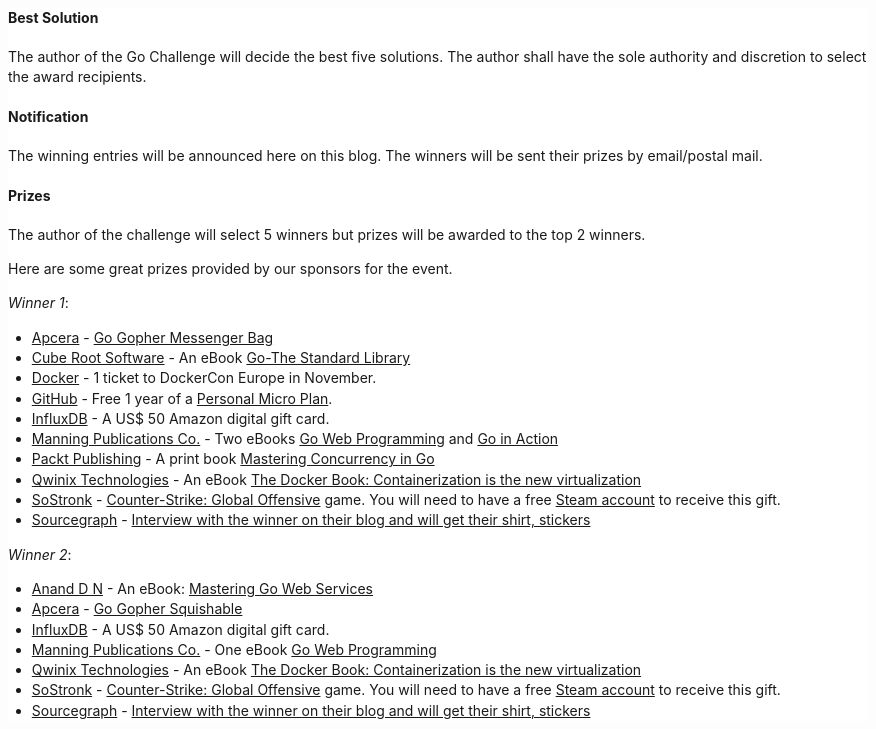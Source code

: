#### Best Solution

The author of the Go Challenge will decide the best five solutions. The author shall have the sole authority and discretion to select the award recipients. 

#### Notification

The winning entries will be announced here on this blog. The winners will be sent their prizes by email/postal mail.

#### Prizes

The author of the challenge will select 5 winners but prizes will be awarded to the top 2 winners.

Here are some great prizes provided by our sponsors for the event.

_Winner 1_:

* [Apcera](https://www.apcera.com/) - [Go Gopher Messenger Bag](https://www.googlemerchandisestore.com/shop.axd/Search?keywords=gopher)
* [Cube Root Software](http://cuberoot.in/) - An eBook [Go-The Standard Library](https://leanpub.com/go-thestdlib)
* [Docker](https://www.docker.com/) - 1 ticket to DockerCon Europe in November.
* [GitHub](https://github.com/) - Free 1 year of a [Personal Micro Plan](https://github.com/pricing).
* [InfluxDB](http://influxdb.com/) - A US$ 50 Amazon digital gift card.
* [Manning Publications Co.](http://manning.com/) - Two eBooks [Go Web Programming](http://www.manning.com/chang/) and [Go in Action](http://www.manning.com/ketelsen/)
* [Packt Publishing](https://www.packtpub.com/) - A print book [Mastering Concurrency in Go](https://www.packtpub.com/application-development/mastering-concurrency-go)
* [Qwinix Technologies](http://www.qwinixtech.com/) - An eBook [The Docker Book: Containerization is the new virtualization](http://goo.gl/6sJJTy)
* [SoStronk](https://www.sostronk.com/) - [Counter-Strike: Global Offensive](http://store.steampowered.com/app/730/) game. You will need to have a free [Steam account](https://store.steampowered.com/join/?) to receive this gift.
* [Sourcegraph](https://sourcegraph.com/) - [Interview with the winner on their blog and will get their shirt, stickers](https://sourcegraph.com/blog)

_Winner 2_:

* [Anand D N](https://twitter.com/Wanderer140) - An eBook: [Mastering Go Web Services](http://shop.oreilly.com/product/9781783981304.do)
* [Apcera](https://www.apcera.com/) - [Go Gopher Squishable](https://www.googlemerchandisestore.com/shop.axd/Search?keywords=gopher)
* [InfluxDB](http://influxdb.com/) - A US$ 50 Amazon digital gift card.
* [Manning Publications Co.](http://manning.com/) - One eBook [Go Web Programming](http://www.manning.com/chang/)
* [Qwinix Technologies](http://www.qwinixtech.com/) - An eBook [The Docker Book: Containerization is the new virtualization](http://goo.gl/6sJJTy)
* [SoStronk](https://www.sostronk.com/) - [Counter-Strike: Global Offensive](http://store.steampowered.com/app/730/) game. You will need to have a free [Steam account](https://store.steampowered.com/join/?) to receive this gift.
* [Sourcegraph](https://sourcegraph.com/) - [Interview with the winner on their blog and will get their shirt, stickers](https://sourcegraph.com/blog)

